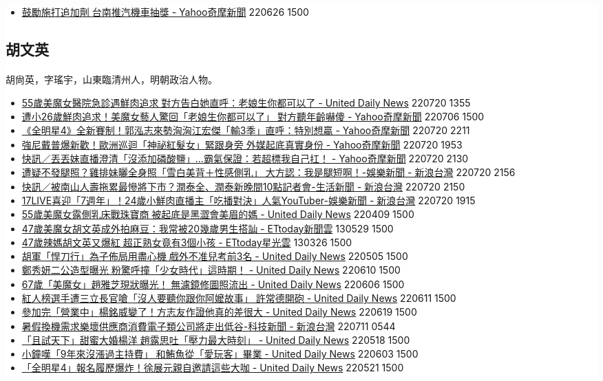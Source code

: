 - [鼓勵施打追加劑 台南推汽機車抽獎 - Yahoo奇摩新聞](https://tw.news.yahoo.com/%E9%BC%93%E5%8B%B5%E6%96%BD%E6%89%93%E8%BF%BD%E5%8A%A0%E5%8A%91-%E5%8F%B0%E5%8D%97%E6%8E%A8%E6%B1%BD%E6%A9%9F%E8%BB%8A%E6%8A%BD%E7%8D%8E-105853858.html "鼓勵施打追加劑 台南推汽機車抽獎 - Yahoo奇摩新聞") 220626 1500

## 胡文英

胡尙英，字瑤宇，山東臨清州人，明朝政治人物。
- [55歲美魔女醫院急診遇鮮肉追求 對方告白她直呼：老娘生你都可以了 - United Daily News](https://stars.udn.com/star/story/10091/6474869?from=udn-ch1_breaknews-1-cate8-news "55歲美魔女醫院急診遇鮮肉追求 對方告白她直呼：老娘生你都可以了 - United Daily News") 220720 1355
- [遭小26歲鮮肉追求！美魔女藝人驚回「老娘生你都可以了」 對方聽年齡嚇傻 - Yahoo奇摩新聞](https://tw.news.yahoo.com/%E9%81%AD%E5%B0%8F26%E6%AD%B2%E9%AE%AE%E8%82%89%E8%BF%BD%E6%B1%82-%E7%BE%8E%E9%AD%94%E5%A5%B3%E8%97%9D%E4%BA%BA%E9%A9%9A%E5%9B%9E-%E8%80%81%E5%A8%98%E7%94%9F%E4%BD%A0%E9%83%BD%E5%8F%AF%E4%BB%A5%E4%BA%86-%E5%B0%8D%E6%96%B9%E8%81%BD%E5%B9%B4%E9%BD%A1%E5%9A%87%E5%82%BB-075900089.html "遭小26歲鮮肉追求！美魔女藝人驚回「老娘生你都可以了」 對方聽年齡嚇傻 - Yahoo奇摩新聞") 220706 1500
- [《全明星4》全新賽制！郭泓志來勢洶洶江宏傑「輸3季」直呼：特別想贏 - Yahoo奇摩新聞](https://tw.news.yahoo.com/%E5%85%A8%E6%98%8E%E6%98%9F4-%E5%85%A8%E6%96%B0%E8%B3%BD%E5%88%B6-%E9%83%AD%E6%B3%93%E5%BF%97%E4%BE%86%E5%8B%A2%E6%B4%B6%E6%B4%B6-%E6%B1%9F%E5%AE%8F%E5%82%91-%E8%BC%B83%E5%AD%A3-141105894.html "《全明星4》全新賽制！郭泓志來勢洶洶江宏傑「輸3季」直呼：特別想贏 - Yahoo奇摩新聞") 220720 2211
- [強尼戴普爆新歡！歐洲巡迴「神祕紅髮女」緊跟身旁 外媒起底真實身份 - Yahoo奇摩新聞](https://tw.news.yahoo.com/%E5%BC%B7%E5%B0%BC%E6%88%B4%E6%99%AE%E7%88%86%E6%96%B0%E6%AD%A1-%E6%AD%90%E6%B4%B2%E5%B7%A1%E8%BF%B4-%E7%A5%9E%E7%A5%95%E7%B4%85%E9%AB%AE%E5%A5%B3-%E7%B7%8A%E8%B7%9F%E8%BA%AB%E6%97%81-%E5%A4%96%E5%AA%92%E8%B5%B7%E5%BA%95%E7%9C%9F%E5%AF%A6%E8%BA%AB%E4%BB%BD-115323281.html "強尼戴普爆新歡！歐洲巡迴「神祕紅髮女」緊跟身旁 外媒起底真實身份 - Yahoo奇摩新聞") 220720 1953
- [快訊／丟丟妹直播澄清「沒添加磷酸鹽」…霸氣保證：若超標我自己扛！ - Yahoo奇摩新聞](https://tw.news.yahoo.com/%E5%BF%AB%E8%A8%8A-%E4%B8%9F%E4%B8%9F%E5%A6%B9%E7%9B%B4%E6%92%AD%E6%BE%84%E6%B8%85-%E6%B2%92%E6%B7%BB%E5%8A%A0%E7%A3%B7%E9%85%B8%E9%B9%BD-%E9%9C%B8%E6%B0%A3%E4%BF%9D%E8%AD%89-%E8%8B%A5%E8%B6%85%E6%A8%99%E6%88%91%E8%87%AA%E5%B7%B1%E6%89%9B-133056441.html "快訊／丟丟妹直播澄清「沒添加磷酸鹽」…霸氣保證：若超標我自己扛！ - Yahoo奇摩新聞") 220720 2130
- [遭疑不發腿照？雞排妹曬全身照「雪白美背＋性感側乳」 大方認：我是腿短啊！-娛樂新聞 - 新浪台灣](https://news.sina.com.tw/article/20220720/42237726.html "遭疑不發腿照？雞排妹曬全身照「雪白美背＋性感側乳」 大方認：我是腿短啊！-娛樂新聞 - 新浪台灣") 220720 2156
- [快訊／被南山人壽拖累最慘將下市？潤泰全、潤泰新晚間10點記者會-生活新聞 - 新浪台灣](https://news.sina.com.tw/article/20220720/42237730.html "快訊／被南山人壽拖累最慘將下市？潤泰全、潤泰新晚間10點記者會-生活新聞 - 新浪台灣") 220720 2150
- [17LIVE喜迎「7週年」！24歲小鮮肉直播主「吃播對決」人氣YouTuber-娛樂新聞 - 新浪台灣](https://news.sina.com.tw/article/20220720/42236854.html "17LIVE喜迎「7週年」！24歲小鮮肉直播主「吃播對決」人氣YouTuber-娛樂新聞 - 新浪台灣") 220720 1915
- [55歲美魔女露側乳床戰珠寶商 被起底是黑澀會美眉的媽 - United Daily News](https://stars.udn.com/star/story/10092/6227353 "55歲美魔女露側乳床戰珠寶商 被起底是黑澀會美眉的媽 - United Daily News") 220409 1500
- [47歲美魔女胡文英成外拍麻豆：我常被20幾歲男生搭訕 - ETtoday新聞雲](https://www.ettoday.net/news/20130529/213945.htm "47歲美魔女胡文英成外拍麻豆：我常被20幾歲男生搭訕 - ETtoday新聞雲") 130529 1500
- [47歲辣媽胡文英又爆紅 超正熟女竟有3個小孩 - ETtoday星光雲](https://star.ettoday.net/news/182508 "47歲辣媽胡文英又爆紅 超正熟女竟有3個小孩 - ETtoday星光雲") 130326 1500
- [胡軍「悍刀行」為子佈局用盡心機 戲外不准兒考前3名 - United Daily News](https://stars.udn.com/star/story/10091/6290659 "胡軍「悍刀行」為子佈局用盡心機 戲外不准兒考前3名 - United Daily News") 220505 1500
- [鄭秀妍二公造型曝光 粉驚呼撞「少女時代」這時期！ - United Daily News](https://stars.udn.com/star/story/10092/6379393 "鄭秀妍二公造型曝光 粉驚呼撞「少女時代」這時期！ - United Daily News") 220610 1500
- [67歲「美魔女」趙雅芝現狀曝光！ 無濾鏡修圖照流出 - United Daily News](https://stars.udn.com/star/story/10091/6367028 "67歲「美魔女」趙雅芝現狀曝光！ 無濾鏡修圖照流出 - United Daily News") 220606 1500
- [紅人榜選手遭三立長官嗆「沒人要聽你跟你阿嬤故事」 許常德開砲 - United Daily News](https://stars.udn.com/star/story/10091/6381320 "紅人榜選手遭三立長官嗆「沒人要聽你跟你阿嬤故事」 許常德開砲 - United Daily News") 220611 1500
- [參加完「營業中」楊銘威變了！方志友作證他真的差很大 - United Daily News](https://stars.udn.com/star/story/10091/6399617 "參加完「營業中」楊銘威變了！方志友作證他真的差很大 - United Daily News") 220619 1500
- [暑假換機需求樂壞供應商消費電子類公司將走出低谷-科技新聞 - 新浪台灣](https://news.sina.com.tw/article/20220711/42177684.html "暑假換機需求樂壞供應商消費電子類公司將走出低谷-科技新聞 - 新浪台灣") 220711 0544
- [「且試天下」甜蜜大婚楊洋 趙露思吐「壓力最大時刻」 - United Daily News](https://stars.udn.com/star/story/10091/6323389 "「且試天下」甜蜜大婚楊洋 趙露思吐「壓力最大時刻」 - United Daily News") 220518 1500
- [小鐘嘆「9年來沒漲過主持費」 和鮪魚從「愛玩客」畢業 - United Daily News](https://stars.udn.com/star/story/10091/6361848 "小鐘嘆「9年來沒漲過主持費」 和鮪魚從「愛玩客」畢業 - United Daily News") 220603 1500
- [「全明星4」報名履歷爆炸！徐展元親自邀請這些大咖 - United Daily News](https://stars.udn.com/star/story/10091/6331101 "「全明星4」報名履歷爆炸！徐展元親自邀請這些大咖 - United Daily News") 220521 1500
